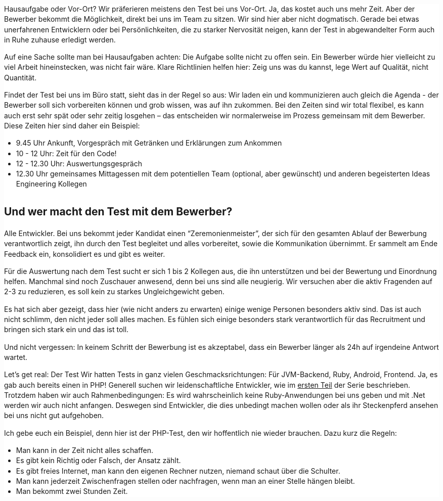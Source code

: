 Hausaufgabe oder Vor-Ort? Wir präferieren meistens den Test bei uns Vor-Ort. Ja, das kostet auch uns mehr Zeit. Aber der Bewerber bekommt die Möglichkeit, direkt bei uns im Team zu sitzen. Wir sind hier aber nicht dogmatisch. Gerade bei etwas unerfahrenen Entwicklern oder bei Persönlichkeiten, die zu starker Nervosität neigen, kann der Test in abgewandelter Form auch in Ruhe zuhause erledigt werden.

Auf eine Sache sollte man bei Hausaufgaben achten: Die Aufgabe sollte nicht zu offen sein. Ein Bewerber würde hier vielleicht zu viel Arbeit hineinstecken, was nicht fair wäre. Klare Richtlinien helfen hier: Zeig uns was du kannst, lege Wert auf Qualität, nicht Quantität.

Findet der Test bei uns im Büro statt, sieht das in der Regel so aus: Wir laden ein und kommunizieren auch gleich die Agenda - der Bewerber soll sich vorbereiten können und grob wissen, was auf ihn zukommen. Bei den Zeiten sind wir total flexibel, es kann auch erst sehr spät oder sehr zeitig losgehen – das entscheiden wir normalerweise im Prozess gemeinsam mit dem Bewerber. Diese Zeiten hier sind daher ein Beispiel:  

* 9.45 Uhr Ankunft, Vorgespräch mit Getränken und Erklärungen zum Ankommen
* 10 - 12 Uhr: Zeit für den Code!
* 12 - 12.30 Uhr: Auswertungsgespräch
* 12.30 Uhr gemeinsames Mittagessen mit dem potentiellen Team (optional, aber gewünscht) und anderen begeisterten Ideas Engineering Kollegen

## Und wer macht den Test mit dem Bewerber?

Alle Entwickler. Bei uns bekommt jeder Kandidat einen “Zeremonienmeister”, der sich für den gesamten Ablauf der Bewerbung verantwortlich zeigt, ihn durch den Test begleitet und alles vorbereitet, sowie die Kommunikation übernimmt. Er sammelt am Ende Feedback ein, konsolidiert es und gibt es weiter.  

Für die Auswertung nach dem Test sucht er sich 1 bis 2 Kollegen aus, die ihn unterstützen und bei der Bewertung und Einordnung helfen. Manchmal sind noch Zuschauer anwesend, denn bei uns sind alle neugierig. Wir versuchen aber die aktiv Fragenden auf 2-3 zu reduzieren, es soll kein zu starkes Ungleichgewicht geben.

Es hat sich aber gezeigt, dass hier (wie nicht anders zu erwarten) einige wenige Personen besonders aktiv sind. Das ist auch nicht schlimm, den nicht jeder soll alles machen. Es fühlen sich einige besonders stark verantwortlich für das Recruitment und bringen sich stark ein und das ist toll.

Und nicht vergessen: In keinem Schritt der Bewerbung ist es akzeptabel, dass ein Bewerber länger als 24h auf irgendeine Antwort wartet.

Let’s get real: Der Test
Wir hatten Tests in ganz vielen Geschmacksrichtungen: Für JVM-Backend, Ruby, Android, Frontend. Ja, es gab auch bereits einen in PHP! Generell suchen wir leidenschaftliche Entwickler, wie im [ersten Teil](https://axelspringerideas.de/blog/2018/05/wie-machen-wir-bei-ideas-engineering-eigentlich-recruiting/) der Serie beschrieben. Trotzdem haben wir auch Rahmenbedingungen: Es wird wahrscheinlich keine Ruby-Anwendungen bei uns geben und mit .Net werden wir auch nicht anfangen. Deswegen sind Entwickler, die dies unbedingt machen wollen oder als ihr Steckenpferd ansehen bei uns nicht gut aufgehoben.

Ich gebe euch ein Beispiel, denn hier ist der PHP-Test, den wir hoffentlich nie wieder brauchen. Dazu kurz die Regeln:

* Man kann in der Zeit nicht alles schaffen.
* Es gibt kein Richtig oder Falsch, der Ansatz zählt.
* Es gibt freies Internet, man kann den eigenen Rechner nutzen, niemand schaut über die Schulter.
* Man kann jederzeit Zwischenfragen stellen oder nachfragen, wenn man an einer Stelle hängen bleibt.
* Man bekommt zwei Stunden Zeit.
